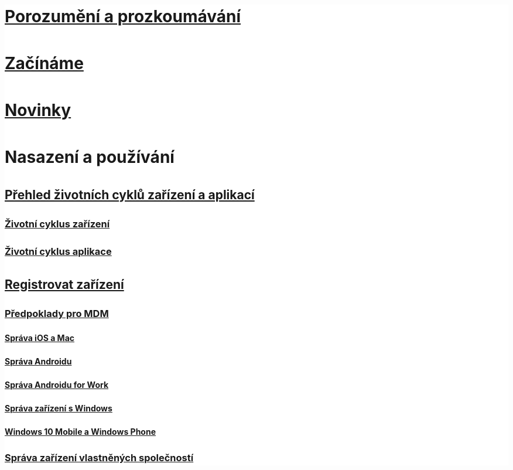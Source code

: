 # <a name="understand-and-exploreintuneunderstand-exploreintroduction-to-microsoft-intune"></a>[Porozumění a prozkoumávání](/intune/understand-explore/introduction-to-microsoft-intune)
# <a name="get-startedintuneget-startedget-started"></a>[Začínáme](/intune/get-started/get-started)


# <a name="whats-newintunewhats-newwhats-new-in-microsoft-intune"></a>[Novinky](/intune/whats-new/whats-new-in-microsoft-intune)
# <a name="deploy-and-use"></a>Nasazení a používání
## <a name="overview-of-device-and-app-lifecyclesoverview-of-device-and-app-lifecycles-in-microsoft-intunemd"></a>[Přehled životních cyklů zařízení a aplikací](overview-of-device-and-app-lifecycles-in-microsoft-intune.md)
### <a name="device-lifecycleoverview-of-device-lifecycle-in-microsoft-intunemd"></a>[Životní cyklus zařízení](overview-of-device-lifecycle-in-microsoft-intune.md)
### <a name="app-lifecycleoverview-of-app-lifecycle-in-microsoft-intunemd"></a>[Životní cyklus aplikace](overview-of-app-lifecycle-in-microsoft-intune.md)
## <a name="enroll-devicesenroll-devices-in-microsoft-intunemd"></a>[Registrovat zařízení](enroll-devices-in-microsoft-intune.md)
### <a name="prerequisites-for-mdmprerequisites-for-enrollmentmd"></a>[Předpoklady pro MDM](prerequisites-for-enrollment.md)
#### <a name="ios-and-mac-managementset-up-ios-and-mac-management-with-microsoft-intunemd"></a>[Správa iOS a Mac](set-up-ios-and-mac-management-with-microsoft-intune.md)
#### <a name="android-managementset-up-android-management-with-microsoft-intunemd"></a>[Správa Androidu](set-up-android-management-with-microsoft-intune.md)
#### <a name="android-for-work-managementset-up-android-for-workmd"></a>[Správa Androidu for Work](set-up-android-for-work.md)
#### <a name="windows-device-management-set-up-windows-device-management-with-microsoft-intunemd"></a>[Správa zařízení s Windows](set-up-windows-device-management-with-microsoft-intune.md)
#### <a name="windows-10-mobile-and-windows-phoneset-up-windows-phone-management-with-microsoft-intunemd"></a>[Windows 10 Mobile a Windows Phone](set-up-windows-phone-management-with-microsoft-intune.md)
### <a name="manage-corporate-owned-devicesmanage-corporate-owned-devicesmd"></a>[Správa zařízení vlastněných společností](manage-corporate-owned-devices.md)